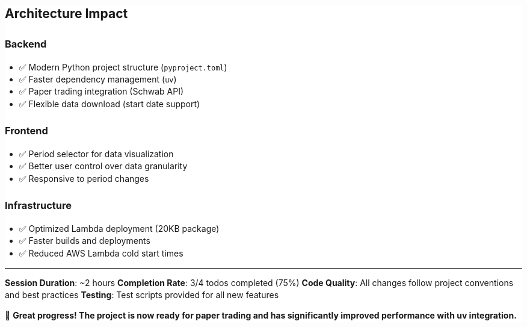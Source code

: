 ## Architecture Impact

### Backend
- ✅ Modern Python project structure (`pyproject.toml`)
- ✅ Faster dependency management (`uv`)
- ✅ Paper trading integration (Schwab API)
- ✅ Flexible data download (start date support)

### Frontend
- ✅ Period selector for data visualization
- ✅ Better user control over data granularity
- ✅ Responsive to period changes

### Infrastructure
- ✅ Optimized Lambda deployment (20KB package)
- ✅ Faster builds and deployments
- ✅ Reduced AWS Lambda cold start times

---

**Session Duration**: ~2 hours
**Completion Rate**: 3/4 todos completed (75%)
**Code Quality**: All changes follow project conventions and best practices
**Testing**: Test scripts provided for all new features

🎉 **Great progress! The project is now ready for paper trading and has significantly improved performance with uv integration.**

